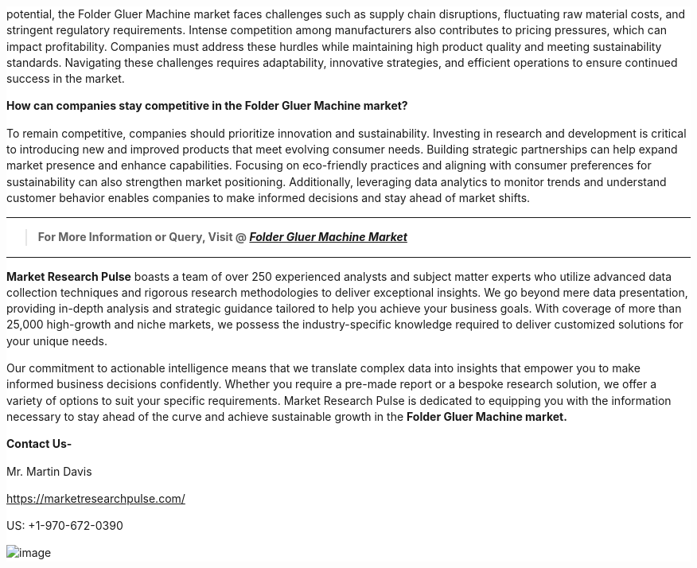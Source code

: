 potential, the Folder Gluer Machine market faces challenges such as supply chain disruptions, fluctuating raw material costs, and stringent regulatory requirements. Intense competition among manufacturers also contributes to pricing pressures, which can impact profitability. Companies must address these hurdles while maintaining high product quality and meeting sustainability standards. Navigating these challenges requires adaptability, innovative strategies, and efficient operations to ensure continued success in the market.</p><p><strong>How can companies stay competitive in the Folder Gluer Machine market?</strong></p><p>To remain competitive, companies should prioritize innovation and sustainability. Investing in research and development is critical to introducing new and improved products that meet evolving consumer needs. Building strategic partnerships can help expand market presence and enhance capabilities. Focusing on eco-friendly practices and aligning with consumer preferences for sustainability can also strengthen market positioning. Additionally, leveraging data analytics to monitor trends and understand customer behavior enables companies to make informed decisions and stay ahead of market shifts.</p><hr /><blockquote><p><strong>For More Information or Query, Visit @&nbsp;<em><a href="https://marketresearchpulse.com/report/134340/folder-gluer-machine-market?utm_source=Linkedin&utm_medium=091">Folder Gluer Machine Market</a></em></strong></p></blockquote><hr /><p><strong>Market Research Pulse</strong> boasts a team of over 250 experienced analysts and subject matter experts who utilize advanced data collection techniques and rigorous research methodologies to deliver exceptional insights. We go beyond mere data presentation, providing in-depth analysis and strategic guidance tailored to help you achieve your business goals. With coverage of more than 25,000 high-growth and niche markets, we possess the industry-specific knowledge required to deliver customized solutions for your unique needs.</p><p>Our commitment to actionable intelligence means that we translate complex data into insights that empower you to make informed business decisions confidently. Whether you require a pre-made report or a bespoke research solution, we offer a variety of options to suit your specific requirements. Market Research Pulse is dedicated to equipping you with the information necessary to stay ahead of the curve and achieve sustainable growth in the <strong>Folder Gluer Machine market.</strong></p><p><strong>Contact Us-</strong></p><p>Mr. Martin Davis</p><p>https://marketresearchpulse.com/</p><p>US: +1-970-672-0390</p>
![image](https://github.com/user-attachments/assets/8bf2df46-2399-47fc-9dd7-269c970c0f8d)
